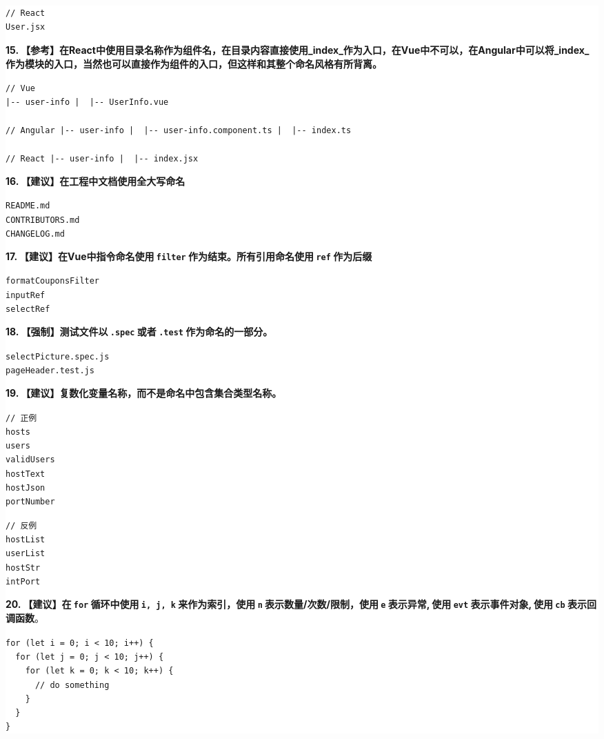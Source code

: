 ```
// React
User.jsx
```
**15. 【参考】在React中使用目录名称作为组件名，在目录内容直接使用_index_作为入口，在Vue中不可以，在Angular中可以将_index_作为模块的入口，当然也可以直接作为组件的入口，但这样和其整个命名风格有所背离。**
```
// Vue
|-- user-info |  |-- UserInfo.vue

// Angular |-- user-info |  |-- user-info.component.ts |  |-- index.ts

// React |-- user-info |  |-- index.jsx
```
**16. 【建议】在工程中文档使用全大写命名**
```
README.md
CONTRIBUTORS.md
CHANGELOG.md
```
**17. 【建议】在Vue中指令命名使用 `filter` 作为结束。所有引用命名使用 `ref` 作为后缀**
```
formatCouponsFilter
inputRef
selectRef
```

**18. 【强制】测试文件以 `.spec` 或者 `.test` 作为命名的一部分。**
```
selectPicture.spec.js
pageHeader.test.js
```
**19. 【建议】复数化变量名称，而不是命名中包含集合类型名称。**
```
// 正例
hosts
users
validUsers
hostText
hostJson
portNumber
```
```
// 反例
hostList
userList
hostStr
intPort
```
**20. 【建议】在 `for` 循环中使用 `i, j, k` 来作为索引，使用 `n` 表示数量/次数/限制，使用 `e` 表示异常, 使用 `evt` 表示事件对象, 使用 `cb` 表示回调函数**。
```
for (let i = 0; i < 10; i++) {
  for (let j = 0; j < 10; j++) {
    for (let k = 0; k < 10; k++) {
      // do something
    }
  }
}
```
